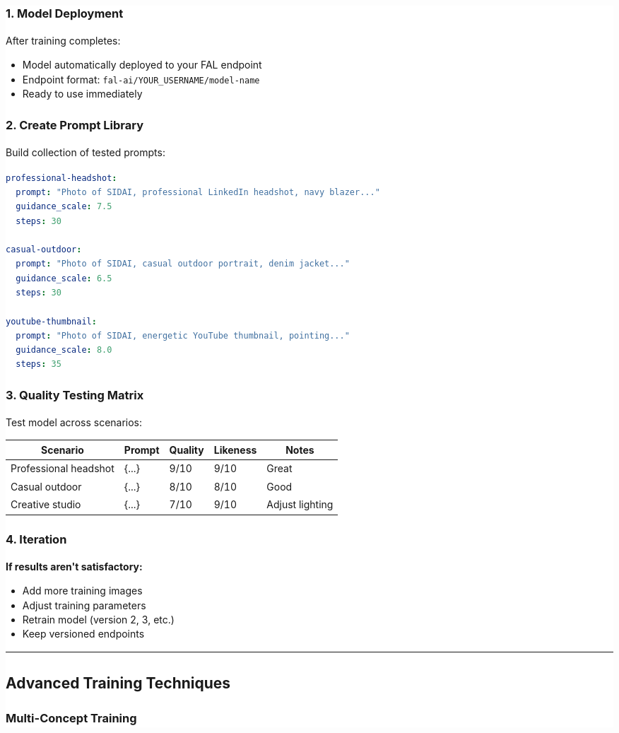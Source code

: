 ### 1. Model Deployment

After training completes:
- Model automatically deployed to your FAL endpoint
- Endpoint format: `fal-ai/YOUR_USERNAME/model-name`
- Ready to use immediately

### 2. Create Prompt Library

Build collection of tested prompts:

```yaml
professional-headshot:
  prompt: "Photo of SIDAI, professional LinkedIn headshot, navy blazer..."
  guidance_scale: 7.5
  steps: 30

casual-outdoor:
  prompt: "Photo of SIDAI, casual outdoor portrait, denim jacket..."
  guidance_scale: 6.5
  steps: 30

youtube-thumbnail:
  prompt: "Photo of SIDAI, energetic YouTube thumbnail, pointing..."
  guidance_scale: 8.0
  steps: 35
```

### 3. Quality Testing Matrix

Test model across scenarios:

| Scenario | Prompt | Quality | Likeness | Notes |
|----------|--------|---------|----------|-------|
| Professional headshot | {...} | 9/10 | 9/10 | Great |
| Casual outdoor | {...} | 8/10 | 8/10 | Good |
| Creative studio | {...} | 7/10 | 9/10 | Adjust lighting |

### 4. Iteration

**If results aren't satisfactory:**
- Add more training images
- Adjust training parameters
- Retrain model (version 2, 3, etc.)
- Keep versioned endpoints

---

## Advanced Training Techniques

### Multi-Concept Training
